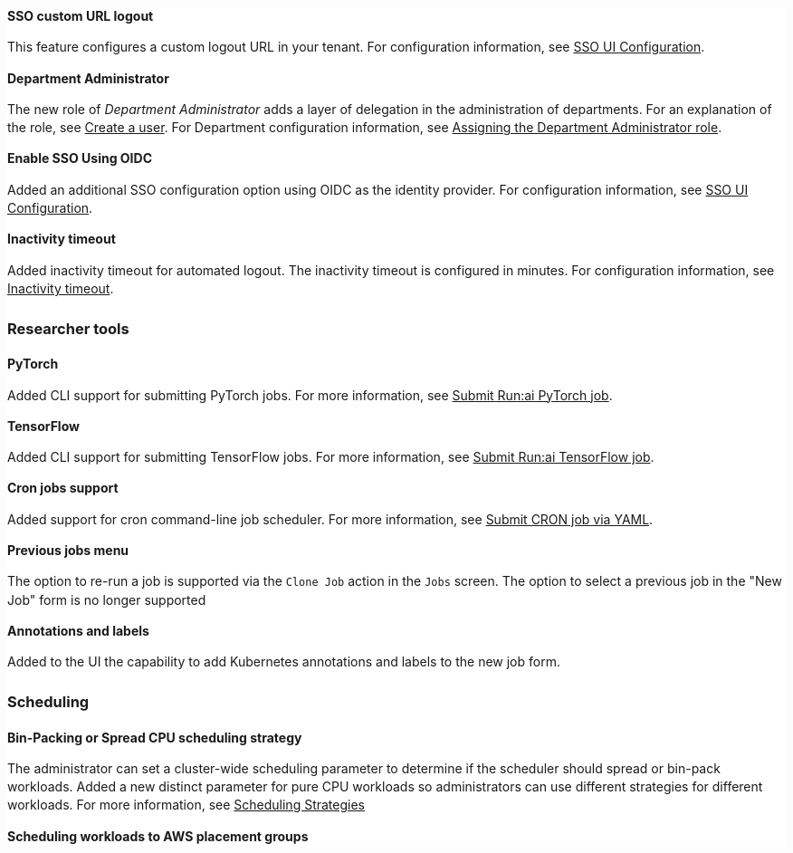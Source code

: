 **SSO custom URL logout**

This feature configures a custom logout URL in your tenant. For configuration information, see [SSO UI Configuration](../admin/runai-setup/authentication/sso.md#step-1-ui-configuration).

**Department Administrator**

The new role of *Department Administrator* adds a layer of delegation in the administration of departments. For an explanation of the role, see [Create a user](../admin/admin-ui-setup/admin-ui-users.md#create-a-user). For Department configuration information, see [Assigning the Department Administrator role](../admin/admin-ui-setup/department-setup.md#assigning-department-administrator-role).

**Enable SSO Using OIDC**

Added an additional SSO configuration option using OIDC as the identity provider. For configuration information, see [SSO UI Configuration](../admin/runai-setup/authentication/sso.md#step-1-ui-configuration).

**Inactivity timeout**

Added inactivity timeout for automated logout. The inactivity timeout is configured in minutes. For configuration information, see [Inactivity timeout](../admin/runai-setup/authentication/authentication-overview.md#inactivity-timeout).

### Researcher tools

**PyTorch**

Added CLI support for submitting PyTorch jobs. For more information, see [Submit Run:ai PyTorch job](../Researcher/cli-reference/runai-submit-dist-pytorch.md).

**TensorFlow**

Added CLI support for submitting TensorFlow jobs. For more information, see [Submit Run:ai TensorFlow job](../Researcher/cli-reference/runai-submit-dist-TF.md).

**Cron jobs support**

Added support for cron command-line job scheduler. For more information, see [Submit CRON job via YAML](../developer/cluster-api/submit-cron-yaml.md).

**Previous jobs menu**

The option to re-run a job is supported via the `Clone Job` action in the `Jobs` screen. The option to select a previous job in the "New Job" form is no longer supported

**Annotations and labels**

Added to the UI the capability to add Kubernetes annotations and labels to the new job form.

### Scheduling

**Bin-Packing or Spread CPU scheduling strategy**

The administrator can set a cluster-wide scheduling parameter to determine if the scheduler should spread or bin-pack workloads. Added a new distinct parameter for pure CPU workloads so administrators can use different strategies for different workloads. For more information, see [Scheduling Strategies](../Researcher/scheduling/strategies.md)

**Scheduling workloads to AWS placement groups**
